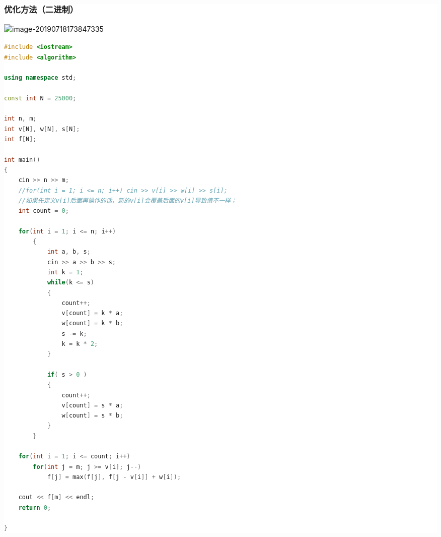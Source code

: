 ### 优化方法（二进制）

![image-20190718173847335](http://blogpicturekoko.oss-cn-beijing.aliyuncs.com/blog/2019-07-19-085909.jpg)

```c++
#include <iostream>
#include <algorithm>

using namespace std;

const int N = 25000;

int n, m;
int v[N], w[N], s[N];
int f[N];

int main()
{
    cin >> n >> m;
    //for(int i = 1; i <= n; i++) cin >> v[i] >> w[i] >> s[i]; 
    //如果先定义v[i]后面再操作的话，新的v[i]会覆盖后面的v[i]导致值不一样；
    int count = 0;
    
    for(int i = 1; i <= n; i++)
        {
            int a, b, s;
            cin >> a >> b >> s;
            int k = 1;
            while(k <= s)
            {   
                count++;
                v[count] = k * a;
                w[count] = k * b;
                s -= k;
                k = k * 2;
            }
            
            if( s > 0 )
            {
                count++;
                v[count] = s * a;
                w[count] = s * b;
            }
        }
    
    for(int i = 1; i <= count; i++)
        for(int j = m; j >= v[i]; j--)
            f[j] = max(f[j], f[j - v[i]] + w[i]);

    cout << f[m] << endl;
    return 0;

}
```

